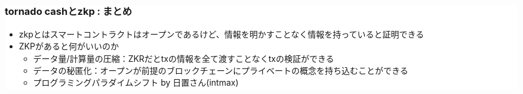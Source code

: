 
### tornado cashとzkp : まとめ
- zkpとはスマートコントラクトはオープンであるけど、情報を明かすことなく情報を持っていると証明できる
- ZKPがあると何がいいのか
  - データ量/計算量の圧縮：ZKRだとtxの情報を全て渡すことなくtxの検証ができる
  - データの秘匿化：オープンが前提のブロックチェーンにプライベートの概念を持ち込むことができる
  - プログラミングパラダイムシフト by 日置さん(intmax)

